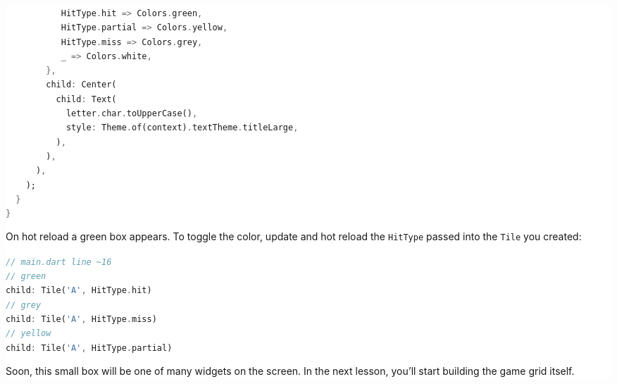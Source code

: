```dart
           HitType.hit => Colors.green,
           HitType.partial => Colors.yellow,
           HitType.miss => Colors.grey,
           _ => Colors.white,
        },         
        child: Center(
          child: Text(
            letter.char.toUpperCase(),
            style: Theme.of(context).textTheme.titleLarge,
          ),
        ),
      ),
    );
  }
}
```

On hot reload a green box appears. To toggle the color,
update and hot reload the `HitType` passed into the `Tile` you created:

```dart
// main.dart line ~16
// green
child: Tile('A', HitType.hit)
// grey
child: Tile('A', HitType.miss)
// yellow
child: Tile('A', HitType.partial)
```

Soon, this small box will be one of many widgets on the screen. In the next
lesson, you’ll start building the game grid itself. 

[`flutter_gse`]: {{site.pub}}/packages/flutter_gse
[Read more about using pub packages]: {{site.dart-site}}/tools/pub/packages
[`StatelessWidget`]: {{site.api}}/flutter/widgets/StatelessWidget-class.html
[`constructor`]: {{site.dart-site}}/language/constructors
[`Container`]: {{site.api}}/flutter/widgets/Container-class.html
[`Border`]: {{site.api}}/flutter/widgets/Container-class.html
[`ColoredBox`]: {{site.api}}/flutter/widgets/ColoredBox-class.html
[`SizedBox`]: {{site.api}}/flutter/widgets/SizedBox-class.html
[`DecoratedBox`]: {{site.api}}/flutter/widgets/DecoratedBox-class.html
[switch expression]: {{site.dart-site}}/language/branches#switch-statements